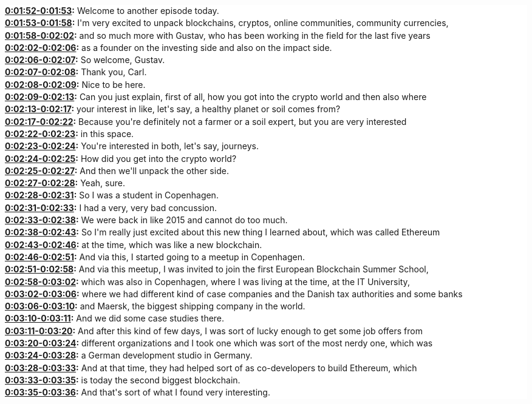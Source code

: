 **[0:01:52-0:01:53](https://investinginregenerativeagriculture.com/gustav-friis#t=0:01:52):**  Welcome to another episode today.  
**[0:01:53-0:01:58](https://investinginregenerativeagriculture.com/gustav-friis#t=0:01:53):**  I'm very excited to unpack blockchains, cryptos, online communities, community currencies,  
**[0:01:58-0:02:02](https://investinginregenerativeagriculture.com/gustav-friis#t=0:01:58):**  and so much more with Gustav, who has been working in the field for the last five years  
**[0:02:02-0:02:06](https://investinginregenerativeagriculture.com/gustav-friis#t=0:02:02):**  as a founder on the investing side and also on the impact side.  
**[0:02:06-0:02:07](https://investinginregenerativeagriculture.com/gustav-friis#t=0:02:06):**  So welcome, Gustav.  
**[0:02:07-0:02:08](https://investinginregenerativeagriculture.com/gustav-friis#t=0:02:07):**  Thank you, Carl.  
**[0:02:08-0:02:09](https://investinginregenerativeagriculture.com/gustav-friis#t=0:02:08):**  Nice to be here.  
**[0:02:09-0:02:13](https://investinginregenerativeagriculture.com/gustav-friis#t=0:02:09):**  Can you just explain, first of all, how you got into the crypto world and then also where  
**[0:02:13-0:02:17](https://investinginregenerativeagriculture.com/gustav-friis#t=0:02:13):**  your interest in like, let's say, a healthy planet or soil comes from?  
**[0:02:17-0:02:22](https://investinginregenerativeagriculture.com/gustav-friis#t=0:02:17):**  Because you're definitely not a farmer or a soil expert, but you are very interested  
**[0:02:22-0:02:23](https://investinginregenerativeagriculture.com/gustav-friis#t=0:02:22):**  in this space.  
**[0:02:23-0:02:24](https://investinginregenerativeagriculture.com/gustav-friis#t=0:02:23):**  You're interested in both, let's say, journeys.  
**[0:02:24-0:02:25](https://investinginregenerativeagriculture.com/gustav-friis#t=0:02:24):**  How did you get into the crypto world?  
**[0:02:25-0:02:27](https://investinginregenerativeagriculture.com/gustav-friis#t=0:02:25):**  And then we'll unpack the other side.  
**[0:02:27-0:02:28](https://investinginregenerativeagriculture.com/gustav-friis#t=0:02:27):**  Yeah, sure.  
**[0:02:28-0:02:31](https://investinginregenerativeagriculture.com/gustav-friis#t=0:02:28):**  So I was a student in Copenhagen.  
**[0:02:31-0:02:33](https://investinginregenerativeagriculture.com/gustav-friis#t=0:02:31):**  I had a very, very bad concussion.  
**[0:02:33-0:02:38](https://investinginregenerativeagriculture.com/gustav-friis#t=0:02:33):**  We were back in like 2015 and cannot do too much.  
**[0:02:38-0:02:43](https://investinginregenerativeagriculture.com/gustav-friis#t=0:02:38):**  So I'm really just excited about this new thing I learned about, which was called Ethereum  
**[0:02:43-0:02:46](https://investinginregenerativeagriculture.com/gustav-friis#t=0:02:43):**  at the time, which was like a new blockchain.  
**[0:02:46-0:02:51](https://investinginregenerativeagriculture.com/gustav-friis#t=0:02:46):**  And via this, I started going to a meetup in Copenhagen.  
**[0:02:51-0:02:58](https://investinginregenerativeagriculture.com/gustav-friis#t=0:02:51):**  And via this meetup, I was invited to join the first European Blockchain Summer School,  
**[0:02:58-0:03:02](https://investinginregenerativeagriculture.com/gustav-friis#t=0:02:58):**  which was also in Copenhagen, where I was living at the time, at the IT University,  
**[0:03:02-0:03:06](https://investinginregenerativeagriculture.com/gustav-friis#t=0:03:02):**  where we had different kind of case companies and the Danish tax authorities and some banks  
**[0:03:06-0:03:10](https://investinginregenerativeagriculture.com/gustav-friis#t=0:03:06):**  and Maersk, the biggest shipping company in the world.  
**[0:03:10-0:03:11](https://investinginregenerativeagriculture.com/gustav-friis#t=0:03:10):**  And we did some case studies there.  
**[0:03:11-0:03:20](https://investinginregenerativeagriculture.com/gustav-friis#t=0:03:11):**  And after this kind of few days, I was sort of lucky enough to get some job offers from  
**[0:03:20-0:03:24](https://investinginregenerativeagriculture.com/gustav-friis#t=0:03:20):**  different organizations and I took one which was sort of the most nerdy one, which was  
**[0:03:24-0:03:28](https://investinginregenerativeagriculture.com/gustav-friis#t=0:03:24):**  a German development studio in Germany.  
**[0:03:28-0:03:33](https://investinginregenerativeagriculture.com/gustav-friis#t=0:03:28):**  And at that time, they had helped sort of as co-developers to build Ethereum, which  
**[0:03:33-0:03:35](https://investinginregenerativeagriculture.com/gustav-friis#t=0:03:33):**  is today the second biggest blockchain.  
**[0:03:35-0:03:36](https://investinginregenerativeagriculture.com/gustav-friis#t=0:03:35):**  And that's sort of what I found very interesting.  